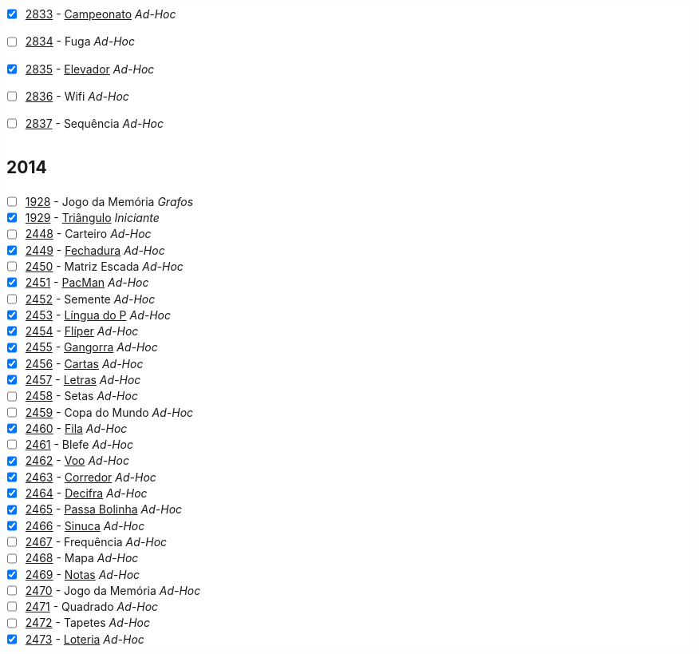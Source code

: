   - [x]  [2833](https://www.beecrowd.com.br/judge/pt/problems/view/2833) - [Campeonato](https://github.com/potigol/beecrowd/blob/master/src/2800/2833.poti) *Ad-Hoc*
  - [ ]  [2834](https://www.beecrowd.com.br/judge/pt/problems/view/2834) - Fuga *Ad-Hoc*
  - [x]  [2835](https://www.beecrowd.com.br/judge/pt/problems/view/2835) - [Elevador](https://github.com/potigol/beecrowd/blob/master/src/2800/2835.poti) *Ad-Hoc*
  - [ ]  [2836](https://www.beecrowd.com.br/judge/pt/problems/view/2836) - Wifi *Ad-Hoc*
  - [ ]  [2837](https://www.beecrowd.com.br/judge/pt/problems/view/2837) - Sequência *Ad-Hoc*


## 2014

  - [ ]  [1928](https://www.beecrowd.com.br/judge/pt/problems/view/1928) - Jogo da Memória *Grafos*
  - [x]  [1929](https://www.beecrowd.com.br/judge/pt/problems/view/1929) - [Triângulo](https://github.com/potigol/beecrowd/blob/master/src/1900/1929.poti) *Iniciante*
  - [ ]  [2448](https://www.beecrowd.com.br/judge/pt/problems/view/2448) - Carteiro *Ad-Hoc*
  - [x]  [2449](https://www.beecrowd.com.br/judge/pt/problems/view/2449) - [Fechadura](https://github.com/potigol/beecrowd/blob/master/src/2400/2449.poti) *Ad-Hoc*
  - [ ]  [2450](https://www.beecrowd.com.br/judge/pt/problems/view/2450) - Matriz Escada *Ad-Hoc*
  - [x]  [2451](https://www.beecrowd.com.br/judge/pt/problems/view/2451) - [PacMan](https://github.com/potigol/beecrowd/blob/master/src/2400/2451.poti) *Ad-Hoc*
  - [ ]  [2452](https://www.beecrowd.com.br/judge/pt/problems/view/2452) - Semente *Ad-Hoc*
  - [x]  [2453](https://www.beecrowd.com.br/judge/pt/problems/view/2453) - [Língua do P](https://github.com/potigol/beecrowd/blob/master/src/2400/2453.poti) *Ad-Hoc*
  - [x]  [2454](https://www.beecrowd.com.br/judge/pt/problems/view/2454) - [Flíper](https://github.com/potigol/beecrowd/blob/master/src/2400/2454.poti) *Ad-Hoc*
  - [x]  [2455](https://www.beecrowd.com.br/judge/pt/problems/view/2455) - [Gangorra](https://github.com/potigol/beecrowd/blob/master/src/2400/2455.poti) *Ad-Hoc*
  - [x]  [2456](https://www.beecrowd.com.br/judge/pt/problems/view/2456) - [Cartas](https://github.com/potigol/beecrowd/blob/master/src/2400/2456.poti) *Ad-Hoc*
  - [x]  [2457](https://www.beecrowd.com.br/judge/pt/problems/view/2457) - [Letras](https://github.com/potigol/beecrowd/blob/master/src/2400/2457.poti) *Ad-Hoc*
  - [ ]  [2458](https://www.beecrowd.com.br/judge/pt/problems/view/2458) - Setas *Ad-Hoc*
  - [ ]  [2459](https://www.beecrowd.com.br/judge/pt/problems/view/2459) - Copa do Mundo *Ad-Hoc*
  - [x]  [2460](https://www.beecrowd.com.br/judge/pt/problems/view/2460) - [Fila](https://github.com/potigol/beecrowd/blob/master/src/2400/2460.poti) *Ad-Hoc*
  - [ ]  [2461](https://www.beecrowd.com.br/judge/pt/problems/view/2461) - Blefe *Ad-Hoc*
  - [x]  [2462](https://www.beecrowd.com.br/judge/pt/problems/view/2462) - [Voo](https://github.com/potigol/beecrowd/blob/master/src/2400/2462.poti) *Ad-Hoc*
  - [x]  [2463](https://www.beecrowd.com.br/judge/pt/problems/view/2463) - [Corredor](https://github.com/potigol/beecrowd/blob/master/src/2400/2463.poti) *Ad-Hoc*
  - [x]  [2464](https://www.beecrowd.com.br/judge/pt/problems/view/2464) - [Decifra](https://github.com/potigol/beecrowd/blob/master/src/2400/2464.poti) *Ad-Hoc*
  - [x]  [2465](https://www.beecrowd.com.br/judge/pt/problems/view/2465) - [Passa Bolinha](https://github.com/potigol/beecrowd/blob/master/src/2400/2465.poti) *Ad-Hoc*
  - [x]  [2466](https://www.beecrowd.com.br/judge/pt/problems/view/2466) - [Sinuca](https://github.com/potigol/beecrowd/blob/master/src/2400/2466.poti) *Ad-Hoc*
  - [ ]  [2467](https://www.beecrowd.com.br/judge/pt/problems/view/2467) - Frequência *Ad-Hoc*
  - [ ]  [2468](https://www.beecrowd.com.br/judge/pt/problems/view/2468) - Mapa *Ad-Hoc*
  - [x]  [2469](https://www.beecrowd.com.br/judge/pt/problems/view/2469) - [Notas](https://github.com/potigol/beecrowd/blob/master/src/2400/2469.poti) *Ad-Hoc*
  - [ ]  [2470](https://www.beecrowd.com.br/judge/pt/problems/view/2470) - Jogo da Memória *Ad-Hoc*
  - [ ]  [2471](https://www.beecrowd.com.br/judge/pt/problems/view/2471) - Quadrado *Ad-Hoc*
  - [ ]  [2472](https://www.beecrowd.com.br/judge/pt/problems/view/2472) - Tapetes *Ad-Hoc*
  - [x]  [2473](https://www.beecrowd.com.br/judge/pt/problems/view/2473) - [Loteria](https://github.com/potigol/beecrowd/blob/master/src/2400/2473.poti) *Ad-Hoc*

